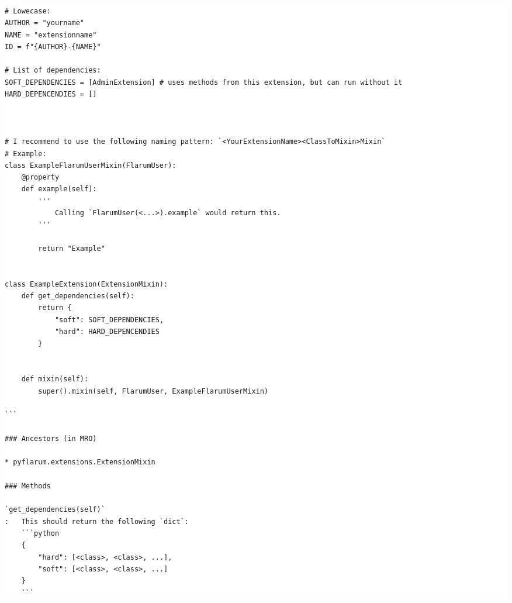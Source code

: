     
    # Lowecase:
    AUTHOR = "yourname"
    NAME = "extensionname"
    ID = f"{AUTHOR}-{NAME}"
    
    # List of dependencies:
    SOFT_DEPENDENCIES = [AdminExtension] # uses methods from this extension, but can run without it
    HARD_DEPENCENDIES = []
    
    
    
    # I recommend to use the following naming pattern: `<YourExtensionName><ClassToMixin>Mixin`
    # Example:
    class ExampleFlarumUserMixin(FlarumUser):
        @property
        def example(self):
            '''
                Calling `FlarumUser(<...>).example` would return this.
            '''
    
            return "Example"
    
    
    class ExampleExtension(ExtensionMixin):
        def get_dependencies(self):
            return {
                "soft": SOFT_DEPENDENCIES,
                "hard": HARD_DEPENCENDIES
            }
    
    
        def mixin(self):
            super().mixin(self, FlarumUser, ExampleFlarumUserMixin)
    
    ```

    ### Ancestors (in MRO)

    * pyflarum.extensions.ExtensionMixin

    ### Methods

    `get_dependencies(self)`
    :   This should return the following `dict`:
        ```python
        {
            "hard": [<class>, <class>, ...],
            "soft": [<class>, <class>, ...]
        }
        ```
        